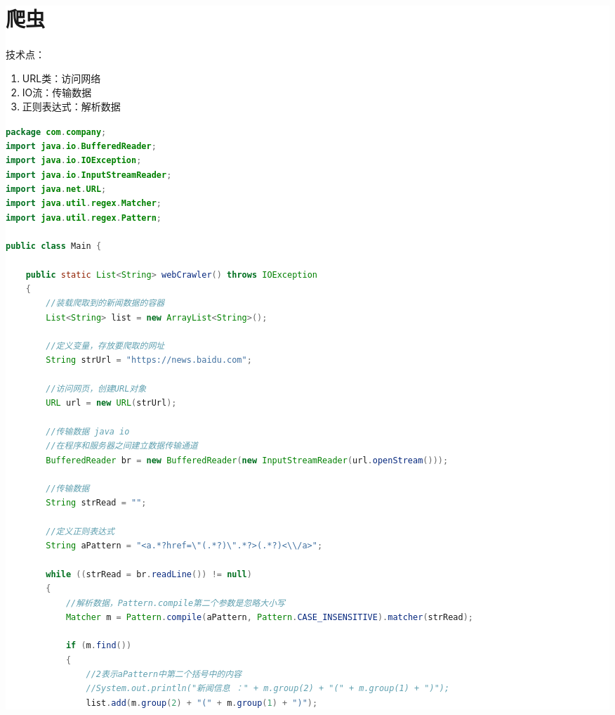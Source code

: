 























# 爬虫

技术点：

1. URL类：访问网络
2. IO流：传输数据
3. 正则表达式：解析数据

```java
package com.company;
import java.io.BufferedReader;
import java.io.IOException;
import java.io.InputStreamReader;
import java.net.URL;
import java.util.regex.Matcher;
import java.util.regex.Pattern;

public class Main {

	public static List<String> webCrawler() throws IOException
    {
        //装载爬取到的新闻数据的容器
        List<String> list = new ArrayList<String>();

        //定义变量，存放要爬取的网址
        String strUrl = "https://news.baidu.com";

        //访问网页，创建URL对象
        URL url = new URL(strUrl);

        //传输数据 java io
        //在程序和服务器之间建立数据传输通道
        BufferedReader br = new BufferedReader(new InputStreamReader(url.openStream()));

        //传输数据
        String strRead = "";

        //定义正则表达式
        String aPattern = "<a.*?href=\"(.*?)\".*?>(.*?)<\\/a>";

        while ((strRead = br.readLine()) != null)
        {
            //解析数据，Pattern.compile第二个参数是忽略大小写
            Matcher m = Pattern.compile(aPattern, Pattern.CASE_INSENSITIVE).matcher(strRead);

            if (m.find())
            {
                //2表示aPattern中第二个括号中的内容
                //System.out.println("新闻信息 ：" + m.group(2) + "(" + m.group(1) + ")");
                list.add(m.group(2) + "(" + m.group(1) + ")");
```